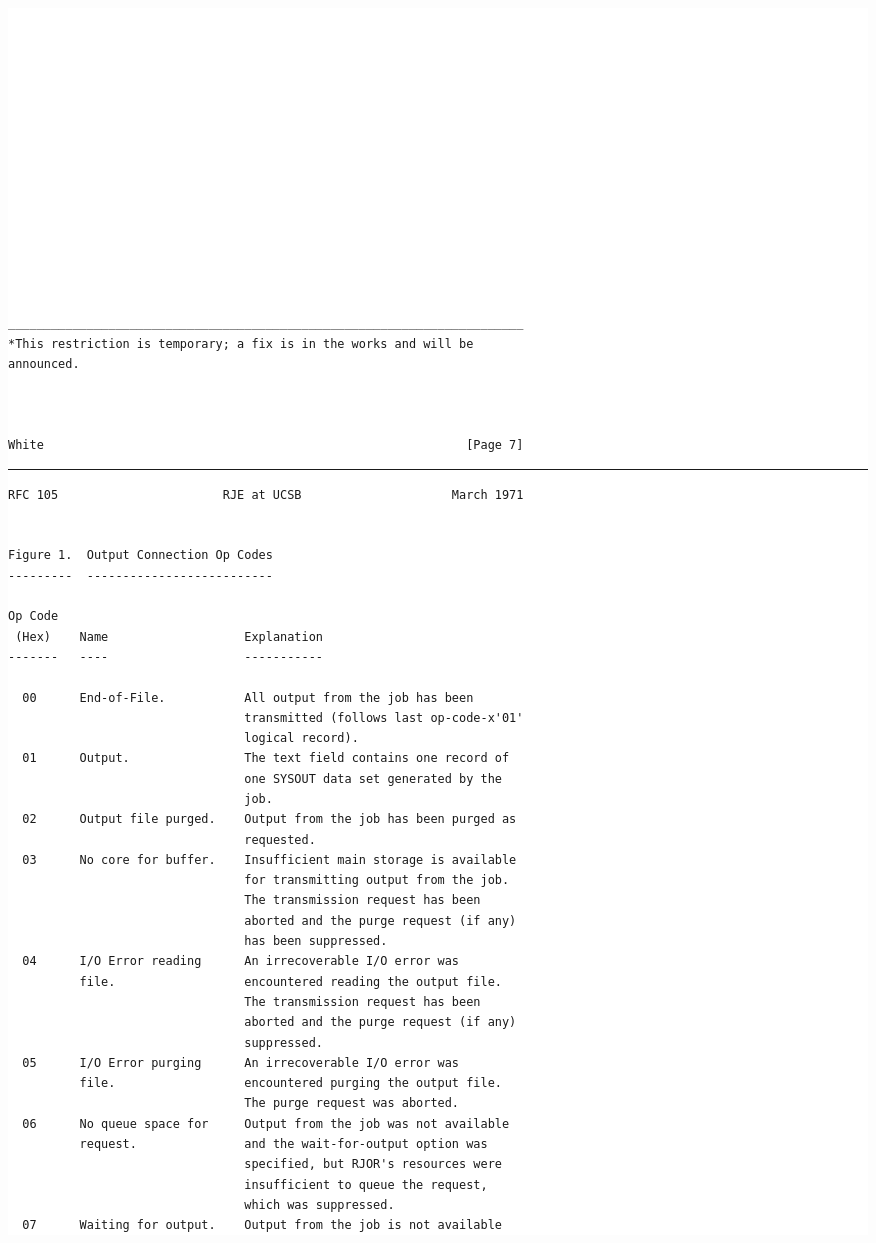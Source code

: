 ``` newpage















________________________________________________________________________
*This restriction is temporary; a fix is in the works and will be
announced.



White                                                           [Page 7]
```

------------------------------------------------------------------------

``` newpage
RFC 105                       RJE at UCSB                     March 1971


Figure 1.  Output Connection Op Codes
---------  --------------------------

Op Code
 (Hex)    Name                   Explanation
-------   ----                   -----------

  00      End-of-File.           All output from the job has been
                                 transmitted (follows last op-code-x'01'
                                 logical record).
  01      Output.                The text field contains one record of
                                 one SYSOUT data set generated by the
                                 job.
  02      Output file purged.    Output from the job has been purged as
                                 requested.
  03      No core for buffer.    Insufficient main storage is available
                                 for transmitting output from the job.
                                 The transmission request has been
                                 aborted and the purge request (if any)
                                 has been suppressed.
  04      I/O Error reading      An irrecoverable I/O error was
          file.                  encountered reading the output file.
                                 The transmission request has been
                                 aborted and the purge request (if any)
                                 suppressed.
  05      I/O Error purging      An irrecoverable I/O error was
          file.                  encountered purging the output file.
                                 The purge request was aborted.
  06      No queue space for     Output from the job was not available
          request.               and the wait-for-output option was
                                 specified, but RJOR's resources were
                                 insufficient to queue the request,
                                 which was suppressed.
  07      Waiting for output.    Output from the job is not available
```